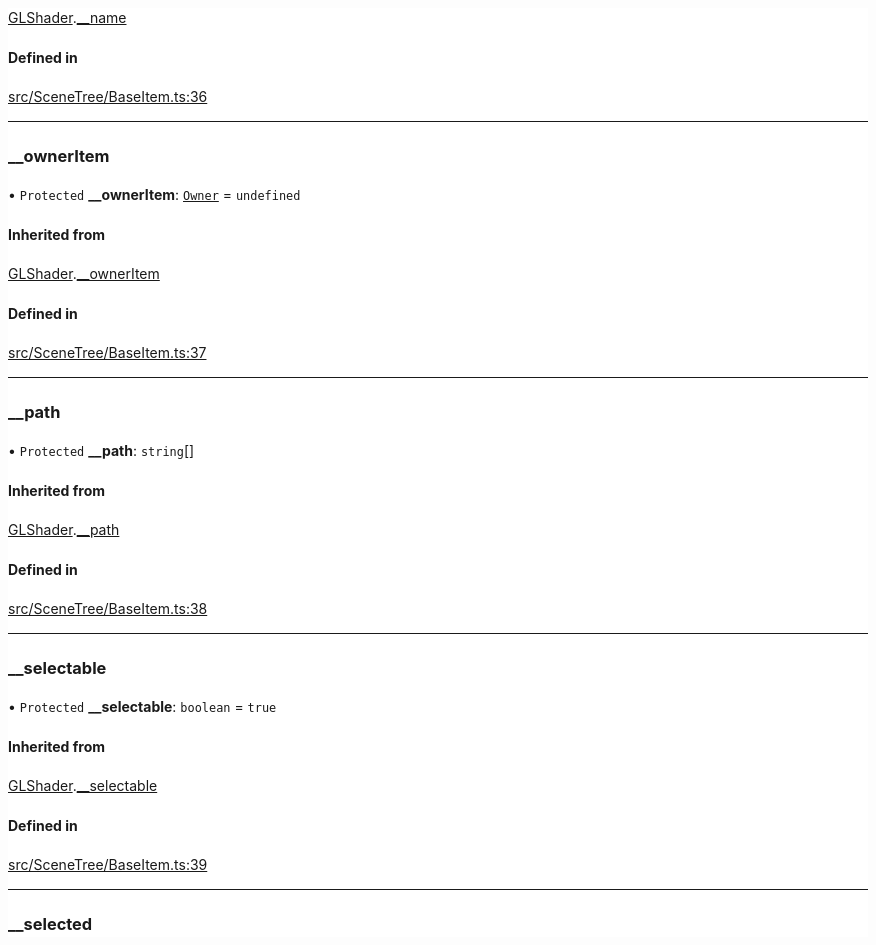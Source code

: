 [GLShader](../Renderer_GLShader.GLShader).[__name](../Renderer_GLShader.GLShader#__name)

#### Defined in

[src/SceneTree/BaseItem.ts:36](https://github.com/ZeaInc/zea-engine/blob/61f5bb376/src/SceneTree/BaseItem.ts#L36)

___

### \_\_ownerItem

• `Protected` **\_\_ownerItem**: [`Owner`](../../SceneTree/SceneTree_Owner.Owner) = `undefined`

#### Inherited from

[GLShader](../Renderer_GLShader.GLShader).[__ownerItem](../Renderer_GLShader.GLShader#__owneritem)

#### Defined in

[src/SceneTree/BaseItem.ts:37](https://github.com/ZeaInc/zea-engine/blob/61f5bb376/src/SceneTree/BaseItem.ts#L37)

___

### \_\_path

• `Protected` **\_\_path**: `string`[]

#### Inherited from

[GLShader](../Renderer_GLShader.GLShader).[__path](../Renderer_GLShader.GLShader#__path)

#### Defined in

[src/SceneTree/BaseItem.ts:38](https://github.com/ZeaInc/zea-engine/blob/61f5bb376/src/SceneTree/BaseItem.ts#L38)

___

### \_\_selectable

• `Protected` **\_\_selectable**: `boolean` = `true`

#### Inherited from

[GLShader](../Renderer_GLShader.GLShader).[__selectable](../Renderer_GLShader.GLShader#__selectable)

#### Defined in

[src/SceneTree/BaseItem.ts:39](https://github.com/ZeaInc/zea-engine/blob/61f5bb376/src/SceneTree/BaseItem.ts#L39)

___

### \_\_selected
